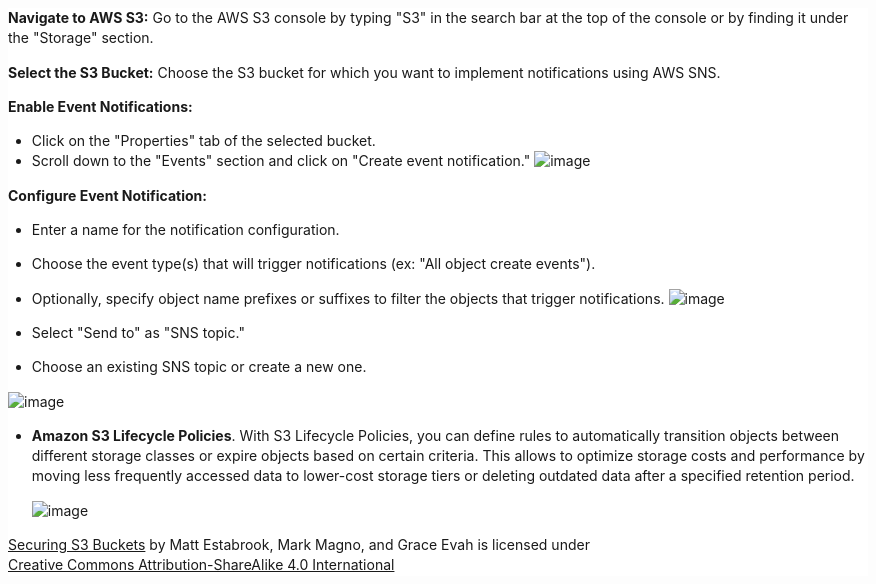 **Navigate to AWS S3:**
   Go to the AWS S3 console by typing "S3" in the search bar at the top of the console or by finding it under the "Storage" section.

**Select the S3 Bucket:**
   Choose the S3 bucket for which you want to implement notifications using AWS SNS.

**Enable Event Notifications:**
   - Click on the "Properties" tab of the selected bucket.
   - Scroll down to the "Events" section and click on "Create event notification."
![image](https://github.com/mestabrookuno/8950-aws-scanner/assets/129107955/c743c30e-ef4a-4c23-994d-1078c5783956)


**Configure Event Notification:**
   - Enter a name for the notification configuration.
   - Choose the event type(s) that will trigger notifications (ex: "All object create events").
   - Optionally, specify object name prefixes or suffixes to filter the objects that trigger notifications.
![image](https://github.com/mestabrookuno/8950-aws-scanner/assets/129107955/baff1245-5ca9-4457-a7f9-58393d6c918f)

   - Select "Send to" as "SNS topic."
   - Choose an existing SNS topic or create a new one.
   
![image](https://github.com/mestabrookuno/8950-aws-scanner/assets/129107955/c920948b-06c4-42c4-a5f4-52196d82a83c)

- **Amazon S3 Lifecycle Policies**. With S3 Lifecycle Policies, you can define rules to automatically transition objects between different storage classes or expire objects based on certain criteria. This allows to optimize storage costs and performance by moving less frequently accessed data to lower-cost storage tiers or deleting outdated data after a specified retention period.


  ![image](https://github.com/mestabrookuno/8950-aws-scanner/assets/129107955/912aeaca-31b5-4cd5-8e3c-fb687f5ee202)


<p xmlns:cc="http://creativecommons.org/ns#" xmlns:dct="http://purl.org/dc/terms/"><a property="dct:title" rel="cc:attributionURL" href="https://securing-s3-buckets.github.io/s3-security/">Securing S3 Buckets</a> by <span property="cc:attributionName">Matt Estabrook, Mark Magno, and Grace Evah</span> is licensed under <a href="https://creativecommons.org/licenses/by-sa/4.0/?ref=chooser-v1" target="_blank" rel="license noopener noreferrer" style="display:inline-block;">Creative Commons Attribution-ShareAlike 4.0 International<img style="height:22px!important;margin-left:3px;vertical-align:text-bottom;" src="https://mirrors.creativecommons.org/presskit/icons/cc.svg?ref=chooser-v1" alt=""><img style="height:22px!important;margin-left:3px;vertical-align:text-bottom;" src="https://mirrors.creativecommons.org/presskit/icons/by.svg?ref=chooser-v1" alt=""><img style="height:22px!important;margin-left:3px;vertical-align:text-bottom;" src="https://mirrors.creativecommons.org/presskit/icons/sa.svg?ref=chooser-v1" alt=""></a></p>
